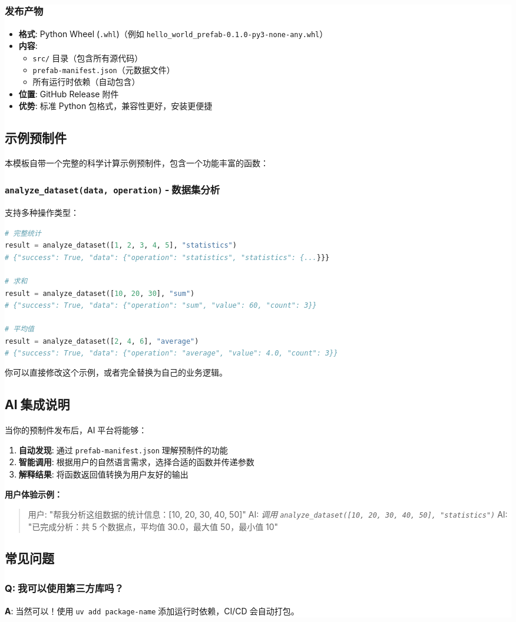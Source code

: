 ### 发布产物

- **格式**: Python Wheel (`.whl`)（例如 `hello_world_prefab-0.1.0-py3-none-any.whl`）
- **内容**:
  - `src/` 目录（包含所有源代码）
  - `prefab-manifest.json`（元数据文件）
  - 所有运行时依赖（自动包含）
- **位置**: GitHub Release 附件
- **优势**: 标准 Python 包格式，兼容性更好，安装更便捷

## 示例预制件

本模板自带一个完整的科学计算示例预制件，包含一个功能丰富的函数：

### `analyze_dataset(data, operation)` - 数据集分析

支持多种操作类型：

```python
# 完整统计
result = analyze_dataset([1, 2, 3, 4, 5], "statistics")
# {"success": True, "data": {"operation": "statistics", "statistics": {...}}}

# 求和
result = analyze_dataset([10, 20, 30], "sum")
# {"success": True, "data": {"operation": "sum", "value": 60, "count": 3}}

# 平均值
result = analyze_dataset([2, 4, 6], "average")
# {"success": True, "data": {"operation": "average", "value": 4.0, "count": 3}}
```

你可以直接修改这个示例，或者完全替换为自己的业务逻辑。

## AI 集成说明

当你的预制件发布后，AI 平台将能够：

1. **自动发现**: 通过 `prefab-manifest.json` 理解预制件的功能
2. **智能调用**: 根据用户的自然语言需求，选择合适的函数并传递参数
3. **解释结果**: 将函数返回值转换为用户友好的输出

**用户体验示例：**

> 用户: "帮我分析这组数据的统计信息：[10, 20, 30, 40, 50]"
> AI: *调用 `analyze_dataset([10, 20, 30, 40, 50], "statistics")`*
> AI: "已完成分析：共 5 个数据点，平均值 30.0，最大值 50，最小值 10"

## 常见问题

### Q: 我可以使用第三方库吗？

**A**: 当然可以！使用 `uv add package-name` 添加运行时依赖，CI/CD 会自动打包。
